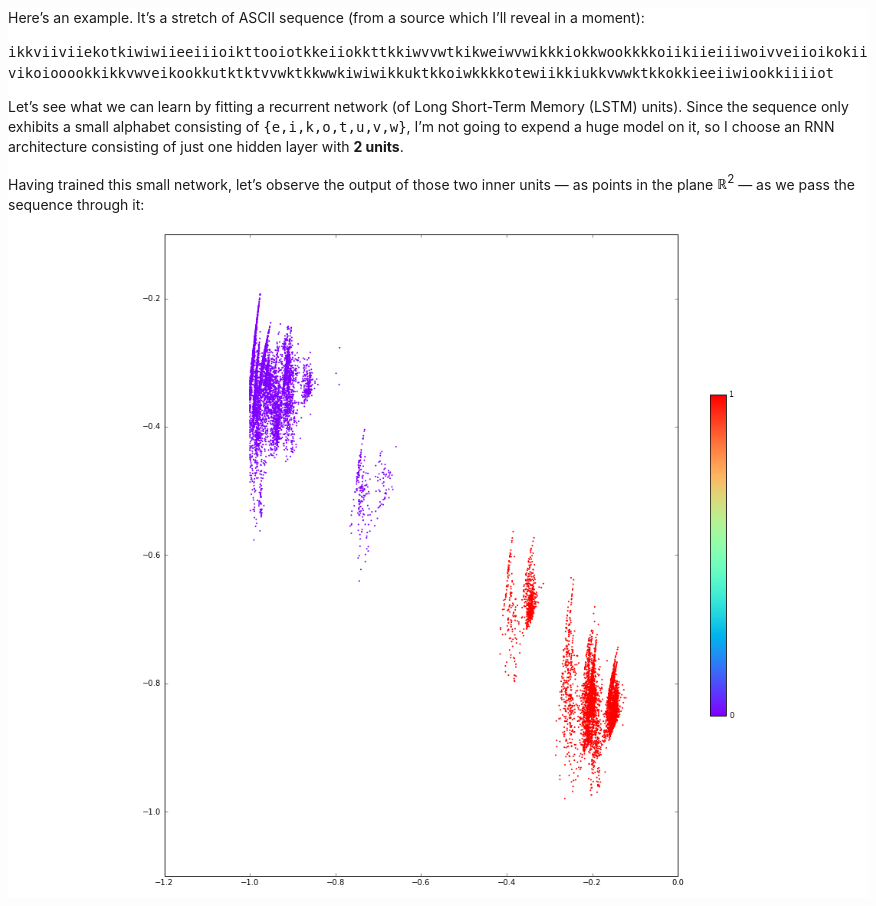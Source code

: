 Here’s an example. It’s a stretch of ASCII sequence (from a source which I’ll reveal in a moment):

<tt>
ikkviiviiekotkiwiwiieeiiioikttooiotkkeiiokkttkkiwvvwtkikweiwvwikkkiokkwookkkkoiikiieiiiwoivveiioikokiivikoiooookkikkvwveikookkutktktvvwktkkwwkiwiwikkuktkkoiwkkkkotewiikkiukkvwwktkkokkieeiiwiookkiiiiot
</tt>

Let’s see what we can learn by fitting a recurrent network (of Long Short-Term Memory (LSTM) units).
Since the sequence only exhibits a small alphabet consisting of <tt>{e,i,k,o,t,u,v,w}</tt>, I’m not going to expend a huge model on it, so I choose an RNN architecture consisting of just one hidden layer with **2 units**.

Having trained this small network, let’s observe the output of those two inner units — as points in the plane ${\mathbb R}^2$ — as we pass the sequence through it:

<p style="text-align:center;">
<img src="/assets/img/2019-11-01/ex1_2_2_1_bystate.png" width="70%">
</p>
